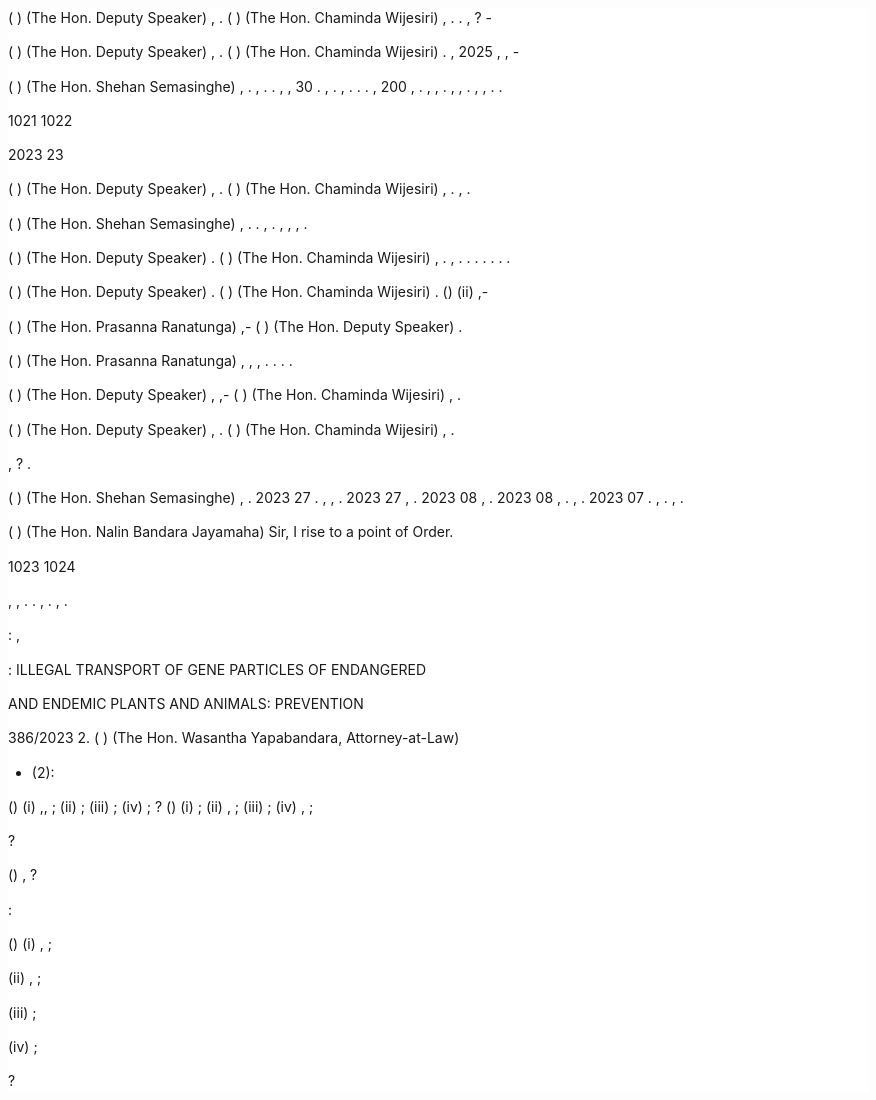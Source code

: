 ( ) (The Hon. Deputy Speaker) , . ( ) (The Hon. Chaminda Wijesiri) , . . , ? -

( ) (The Hon. Deputy Speaker) , . ( ) (The Hon. Chaminda Wijesiri) . , 2025 , , -

( ) (The Hon. Shehan Semasinghe) , . , . . , , 30 . , . , . . . , 200 , . , , . , , . , , . .

1021 1022

2023 23

( ) (The Hon. Deputy Speaker) , . ( ) (The Hon. Chaminda Wijesiri) , . , .

( ) (The Hon. Shehan Semasinghe) , . . , . , , , .

( ) (The Hon. Deputy Speaker) . ( ) (The Hon. Chaminda Wijesiri) , . , . . . . . . .

( ) (The Hon. Deputy Speaker) . ( ) (The Hon. Chaminda Wijesiri) . () (ii) ,-

( ) (The Hon. Prasanna Ranatunga) ,- ( ) (The Hon. Deputy Speaker) .

( ) (The Hon. Prasanna Ranatunga) , , , . . . .

( ) (The Hon. Deputy Speaker) , ,- ( ) (The Hon. Chaminda Wijesiri) , .

( ) (The Hon. Deputy Speaker) , . ( ) (The Hon. Chaminda Wijesiri) , .

, ? .

( ) (The Hon. Shehan Semasinghe) , . 2023 27 . , , . 2023 27 , . 2023 08 , . 2023 08 , . , . 2023 07 . , . , .

( ) (The Hon. Nalin Bandara Jayamaha) Sir, I rise to a point of Order.

1023 1024

, , . . , . , .

: ,

: ILLEGAL TRANSPORT OF GENE PARTICLES OF ENDANGERED

AND ENDEMIC PLANTS AND ANIMALS: PREVENTION

386/2023 2. ( ) (The Hon. Wasantha Yapabandara, Attorney-at-Law)

- (2):

() (i) ,, ; (ii) ; (iii) ; (iv) ; ? () (i) ; (ii) , ; (iii) ; (iv) , ;

?

() , ?

:

() (i) , ;

(ii) , ;

(iii) ;

(iv) ;

?
